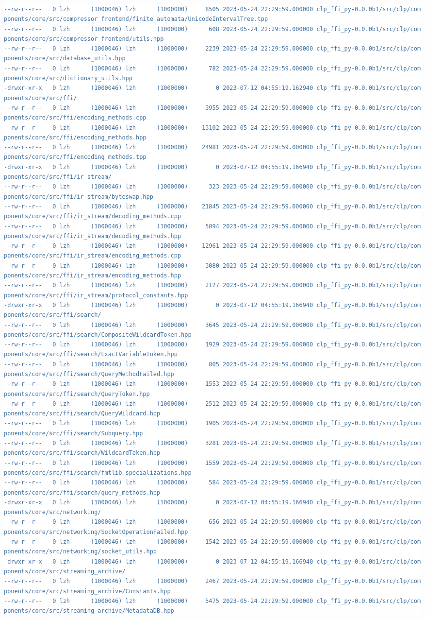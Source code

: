 ```diff
--rw-r--r--   0 lzh      (1000046) lzh      (1000000)     8505 2023-05-24 22:29:59.000000 clp_ffi_py-0.0.0b1/src/clp/components/core/src/compressor_frontend/finite_automata/UnicodeIntervalTree.tpp
--rw-r--r--   0 lzh      (1000046) lzh      (1000000)      608 2023-05-24 22:29:59.000000 clp_ffi_py-0.0.0b1/src/clp/components/core/src/compressor_frontend/utils.hpp
--rw-r--r--   0 lzh      (1000046) lzh      (1000000)     2239 2023-05-24 22:29:59.000000 clp_ffi_py-0.0.0b1/src/clp/components/core/src/database_utils.hpp
--rw-r--r--   0 lzh      (1000046) lzh      (1000000)      782 2023-05-24 22:29:59.000000 clp_ffi_py-0.0.0b1/src/clp/components/core/src/dictionary_utils.hpp
-drwxr-xr-x   0 lzh      (1000046) lzh      (1000000)        0 2023-07-12 04:55:19.162940 clp_ffi_py-0.0.0b1/src/clp/components/core/src/ffi/
--rw-r--r--   0 lzh      (1000046) lzh      (1000000)     3955 2023-05-24 22:29:59.000000 clp_ffi_py-0.0.0b1/src/clp/components/core/src/ffi/encoding_methods.cpp
--rw-r--r--   0 lzh      (1000046) lzh      (1000000)    13102 2023-05-24 22:29:59.000000 clp_ffi_py-0.0.0b1/src/clp/components/core/src/ffi/encoding_methods.hpp
--rw-r--r--   0 lzh      (1000046) lzh      (1000000)    24981 2023-05-24 22:29:59.000000 clp_ffi_py-0.0.0b1/src/clp/components/core/src/ffi/encoding_methods.tpp
-drwxr-xr-x   0 lzh      (1000046) lzh      (1000000)        0 2023-07-12 04:55:19.166940 clp_ffi_py-0.0.0b1/src/clp/components/core/src/ffi/ir_stream/
--rw-r--r--   0 lzh      (1000046) lzh      (1000000)      323 2023-05-24 22:29:59.000000 clp_ffi_py-0.0.0b1/src/clp/components/core/src/ffi/ir_stream/byteswap.hpp
--rw-r--r--   0 lzh      (1000046) lzh      (1000000)    21845 2023-05-24 22:29:59.000000 clp_ffi_py-0.0.0b1/src/clp/components/core/src/ffi/ir_stream/decoding_methods.cpp
--rw-r--r--   0 lzh      (1000046) lzh      (1000000)     5894 2023-05-24 22:29:59.000000 clp_ffi_py-0.0.0b1/src/clp/components/core/src/ffi/ir_stream/decoding_methods.hpp
--rw-r--r--   0 lzh      (1000046) lzh      (1000000)    12961 2023-05-24 22:29:59.000000 clp_ffi_py-0.0.0b1/src/clp/components/core/src/ffi/ir_stream/encoding_methods.cpp
--rw-r--r--   0 lzh      (1000046) lzh      (1000000)     3080 2023-05-24 22:29:59.000000 clp_ffi_py-0.0.0b1/src/clp/components/core/src/ffi/ir_stream/encoding_methods.hpp
--rw-r--r--   0 lzh      (1000046) lzh      (1000000)     2127 2023-05-24 22:29:59.000000 clp_ffi_py-0.0.0b1/src/clp/components/core/src/ffi/ir_stream/protocol_constants.hpp
-drwxr-xr-x   0 lzh      (1000046) lzh      (1000000)        0 2023-07-12 04:55:19.166940 clp_ffi_py-0.0.0b1/src/clp/components/core/src/ffi/search/
--rw-r--r--   0 lzh      (1000046) lzh      (1000000)     3645 2023-05-24 22:29:59.000000 clp_ffi_py-0.0.0b1/src/clp/components/core/src/ffi/search/CompositeWildcardToken.hpp
--rw-r--r--   0 lzh      (1000046) lzh      (1000000)     1929 2023-05-24 22:29:59.000000 clp_ffi_py-0.0.0b1/src/clp/components/core/src/ffi/search/ExactVariableToken.hpp
--rw-r--r--   0 lzh      (1000046) lzh      (1000000)      805 2023-05-24 22:29:59.000000 clp_ffi_py-0.0.0b1/src/clp/components/core/src/ffi/search/QueryMethodFailed.hpp
--rw-r--r--   0 lzh      (1000046) lzh      (1000000)     1553 2023-05-24 22:29:59.000000 clp_ffi_py-0.0.0b1/src/clp/components/core/src/ffi/search/QueryToken.hpp
--rw-r--r--   0 lzh      (1000046) lzh      (1000000)     2512 2023-05-24 22:29:59.000000 clp_ffi_py-0.0.0b1/src/clp/components/core/src/ffi/search/QueryWildcard.hpp
--rw-r--r--   0 lzh      (1000046) lzh      (1000000)     1905 2023-05-24 22:29:59.000000 clp_ffi_py-0.0.0b1/src/clp/components/core/src/ffi/search/Subquery.hpp
--rw-r--r--   0 lzh      (1000046) lzh      (1000000)     3281 2023-05-24 22:29:59.000000 clp_ffi_py-0.0.0b1/src/clp/components/core/src/ffi/search/WildcardToken.hpp
--rw-r--r--   0 lzh      (1000046) lzh      (1000000)     1559 2023-05-24 22:29:59.000000 clp_ffi_py-0.0.0b1/src/clp/components/core/src/ffi/search/fmtlib_specializations.hpp
--rw-r--r--   0 lzh      (1000046) lzh      (1000000)      584 2023-05-24 22:29:59.000000 clp_ffi_py-0.0.0b1/src/clp/components/core/src/ffi/search/query_methods.hpp
-drwxr-xr-x   0 lzh      (1000046) lzh      (1000000)        0 2023-07-12 04:55:19.166940 clp_ffi_py-0.0.0b1/src/clp/components/core/src/networking/
--rw-r--r--   0 lzh      (1000046) lzh      (1000000)      656 2023-05-24 22:29:59.000000 clp_ffi_py-0.0.0b1/src/clp/components/core/src/networking/SocketOperationFailed.hpp
--rw-r--r--   0 lzh      (1000046) lzh      (1000000)     1542 2023-05-24 22:29:59.000000 clp_ffi_py-0.0.0b1/src/clp/components/core/src/networking/socket_utils.hpp
-drwxr-xr-x   0 lzh      (1000046) lzh      (1000000)        0 2023-07-12 04:55:19.166940 clp_ffi_py-0.0.0b1/src/clp/components/core/src/streaming_archive/
--rw-r--r--   0 lzh      (1000046) lzh      (1000000)     2467 2023-05-24 22:29:59.000000 clp_ffi_py-0.0.0b1/src/clp/components/core/src/streaming_archive/Constants.hpp
--rw-r--r--   0 lzh      (1000046) lzh      (1000000)     5475 2023-05-24 22:29:59.000000 clp_ffi_py-0.0.0b1/src/clp/components/core/src/streaming_archive/MetadataDB.hpp
```